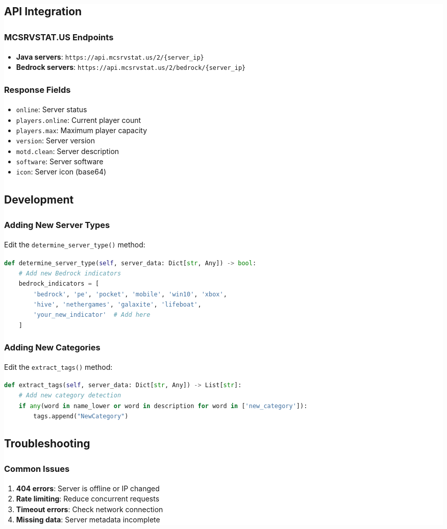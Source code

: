 ## API Integration

### MCSRVSTAT.US Endpoints

- **Java servers**: `https://api.mcsrvstat.us/2/{server_ip}`
- **Bedrock servers**: `https://api.mcsrvstat.us/2/bedrock/{server_ip}`

### Response Fields

- `online`: Server status
- `players.online`: Current player count
- `players.max`: Maximum player capacity
- `version`: Server version
- `motd.clean`: Server description
- `software`: Server software
- `icon`: Server icon (base64)

## Development

### Adding New Server Types

Edit the `determine_server_type()` method:

```python
def determine_server_type(self, server_data: Dict[str, Any]) -> bool:
    # Add new Bedrock indicators
    bedrock_indicators = [
        'bedrock', 'pe', 'pocket', 'mobile', 'win10', 'xbox',
        'hive', 'nethergames', 'galaxite', 'lifeboat',
        'your_new_indicator'  # Add here
    ]
```

### Adding New Categories

Edit the `extract_tags()` method:

```python
def extract_tags(self, server_data: Dict[str, Any]) -> List[str]:
    # Add new category detection
    if any(word in name_lower or word in description for word in ['new_category']):
        tags.append("NewCategory")
```

## Troubleshooting

### Common Issues

1. **404 errors**: Server is offline or IP changed
2. **Rate limiting**: Reduce concurrent requests
3. **Timeout errors**: Check network connection
4. **Missing data**: Server metadata incomplete

